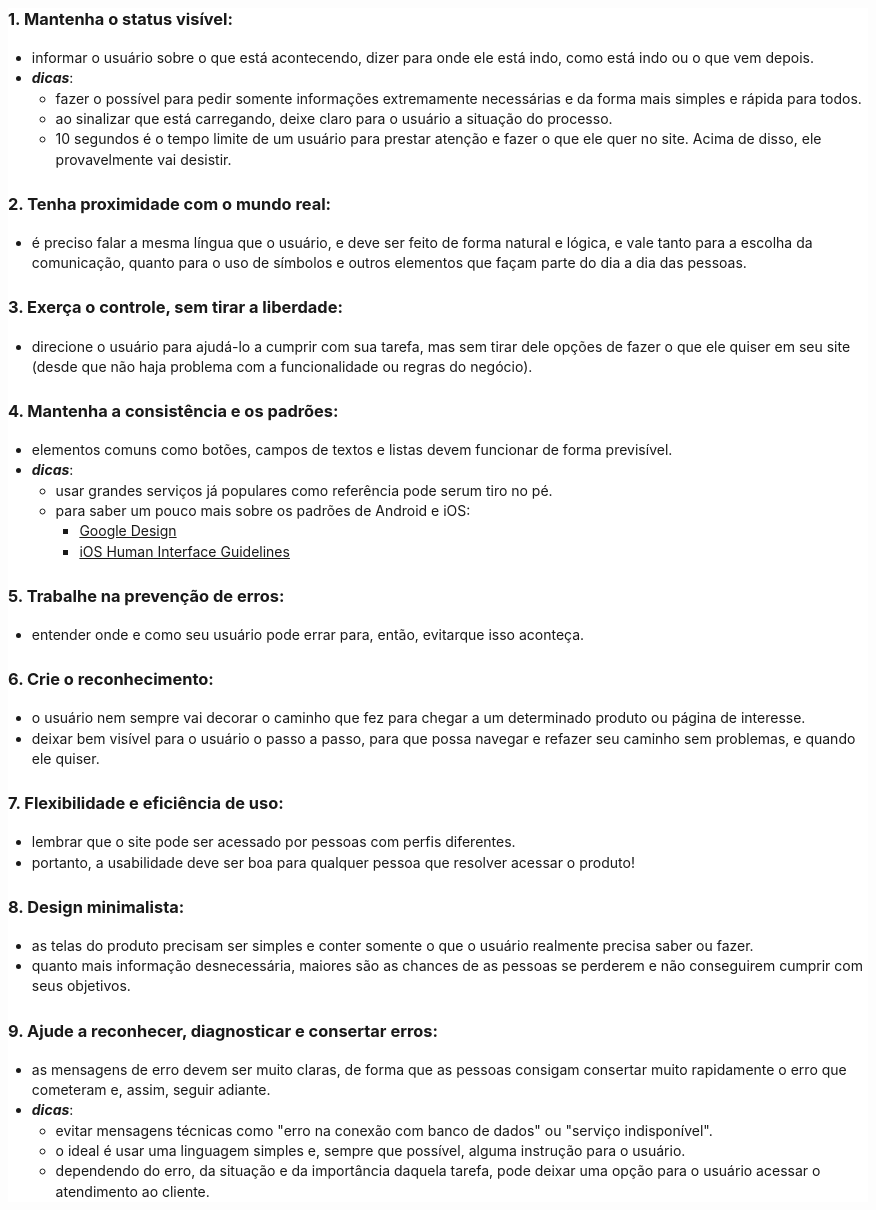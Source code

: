 ### 1. Mantenha o status visível:
- informar o usuário sobre o que está acontecendo, dizer para onde ele está indo, como está indo ou o que vem depois.
- ***dicas***: 
  - fazer o possível para pedir somente informações extremamente necessárias e da forma mais simples e rápida para todos.
  - ao sinalizar que está carregando, deixe claro para o usuário a situação do processo.
  - 10 segundos é o tempo limite de um usuário para prestar atenção e fazer o que ele quer no site. Acima de disso, ele provavelmente vai desistir.

### 2. Tenha proximidade com o mundo real:
- é preciso falar a mesma língua que o usuário, e deve ser feito de forma natural e lógica, e vale tanto para a escolha da comunicação, quanto para o uso de símbolos e outros elementos que façam parte do dia a dia das pessoas.

### 3. Exerça o controle, sem tirar a liberdade:
- direcione o usuário para ajudá-lo a cumprir com sua tarefa, mas sem tirar dele opções de fazer o que ele quiser em seu site (desde que não haja problema com a funcionalidade ou regras do negócio).

### 4. Mantenha a consistência e os padrões:
- elementos comuns como botões, campos de textos e listas devem funcionar de forma previsível.
- ***dicas***:
  - usar grandes serviços já populares como referência pode serum tiro no pé. 
  - para saber um pouco mais sobre os padrões de Android e iOS:
    - [Google Design](https://design.google.com/)
    - [iOS Human Interface Guidelines](https://developer.apple.com/ios/human-interface-guidelines/overview/design-principles/)

### 5. Trabalhe na prevenção de erros:
- entender onde e como seu usuário pode errar para, então, evitarque isso aconteça.

### 6. Crie o reconhecimento:
- o usuário nem sempre vai decorar o caminho que fez para chegar a um determinado produto ou página de interesse.
- deixar bem visível para o usuário o passo a passo, para que possa navegar e refazer seu caminho sem problemas, e quando ele quiser.

### 7. Flexibilidade e eficiência de uso:
- lembrar que o site pode ser acessado por pessoas com perfis diferentes.
- portanto, a usabilidade deve ser boa para qualquer pessoa que resolver acessar o produto!

### 8. Design minimalista:
- as telas do produto precisam ser simples e conter somente o que o usuário realmente precisa saber ou fazer. 
- quanto mais informação desnecessária, maiores são as chances de as pessoas se perderem e não conseguirem cumprir com seus objetivos. 

### 9. Ajude a reconhecer, diagnosticar e consertar erros:
- as mensagens de erro devem ser muito claras, de forma que as pessoas consigam consertar muito rapidamente o erro que cometeram e, assim, seguir adiante.
- ***dicas***:
  - evitar mensagens técnicas como "erro na conexão com banco de dados" ou "serviço indisponível".
  - o ideal é usar uma linguagem simples e, sempre que possível, alguma instrução para o usuário.
  - dependendo do erro, da situação e da importância daquela tarefa, pode deixar uma opção para o usuário acessar o atendimento ao cliente.
